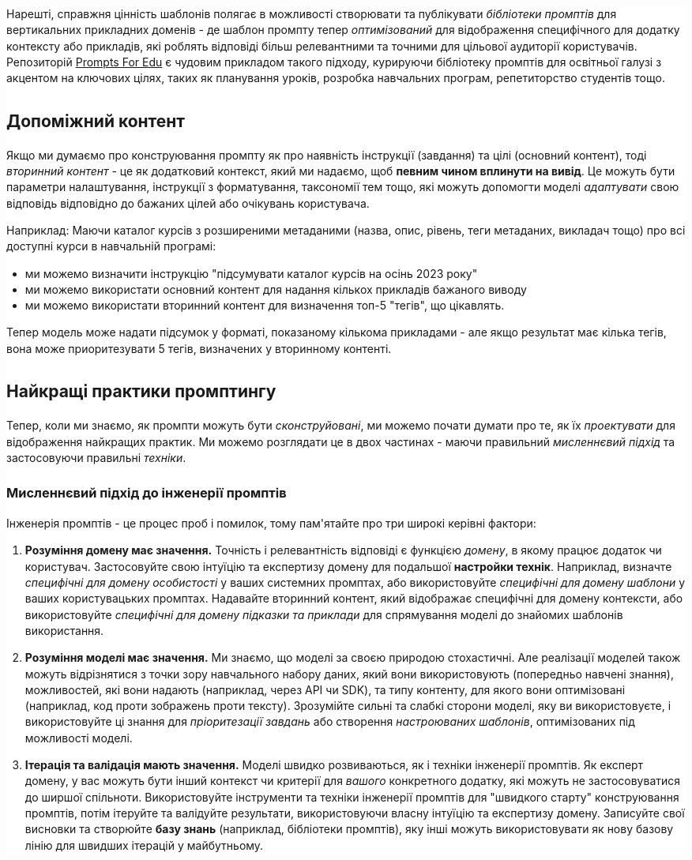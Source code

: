 Нарешті, справжня цінність шаблонів полягає в можливості створювати та публікувати _бібліотеки промптів_ для вертикальних прикладних доменів - де шаблон промпту тепер _оптимізований_ для відображення специфічного для додатку контексту або прикладів, які роблять відповіді більш релевантними та точними для цільової аудиторії користувачів. Репозиторій [Prompts For Edu](https://github.com/microsoft/prompts-for-edu?WT.mc_id=academic-105485-koreyst) є чудовим прикладом такого підходу, курируючи бібліотеку промптів для освітньої галузі з акцентом на ключових цілях, таких як планування уроків, розробка навчальних програм, репетиторство студентів тощо.

## Допоміжний контент

Якщо ми думаємо про конструювання промпту як про наявність інструкції (завдання) та цілі (основний контент), тоді _вторинний контент_ - це як додатковий контекст, який ми надаємо, щоб **певним чином вплинути на вивід**. Це можуть бути параметри налаштування, інструкції з форматування, таксономії тем тощо, які можуть допомогти моделі _адаптувати_ свою відповідь відповідно до бажаних цілей або очікувань користувача.

Наприклад: Маючи каталог курсів з розширеними метаданими (назва, опис, рівень, теги метаданих, викладач тощо) про всі доступні курси в навчальній програмі:

- ми можемо визначити інструкцію "підсумувати каталог курсів на осінь 2023 року"
- ми можемо використати основний контент для надання кількох прикладів бажаного виводу
- ми можемо використати вторинний контент для визначення топ-5 "тегів", що цікавлять.

Тепер модель може надати підсумок у форматі, показаному кількома прикладами - але якщо результат має кілька тегів, вона може приоритезувати 5 тегів, визначених у вторинному контенті.

## Найкращі практики промптингу

Тепер, коли ми знаємо, як промпти можуть бути _сконструйовані_, ми можемо почати думати про те, як їх _проектувати_ для відображення найкращих практик. Ми можемо розглядати це в двох частинах - маючи правильний _мисленнєвий підхід_ та застосовуючи правильні _техніки_.

### Мисленнєвий підхід до інженерії промптів

Інженерія промптів - це процес проб і помилок, тому пам'ятайте про три широкі керівні фактори:

1. **Розуміння домену має значення.** Точність і релевантність відповіді є функцією _домену_, в якому працює додаток чи користувач. Застосовуйте свою інтуїцію та експертизу домену для подальшої **настройки технік**. Наприклад, визначте _специфічні для домену особистості_ у ваших системних промптах, або використовуйте _специфічні для домену шаблони_ у ваших користувацьких промптах. Надавайте вторинний контент, який відображає специфічні для домену контексти, або використовуйте _специфічні для домену підказки та приклади_ для спрямування моделі до знайомих шаблонів використання.

2. **Розуміння моделі має значення.** Ми знаємо, що моделі за своєю природою стохастичні. Але реалізації моделей також можуть відрізнятися з точки зору навчального набору даних, який вони використовують (попередньо навчені знання), можливостей, які вони надають (наприклад, через API чи SDK), та типу контенту, для якого вони оптимізовані (наприклад, код проти зображень проти тексту). Зрозумійте сильні та слабкі сторони моделі, яку ви використовуєте, і використовуйте ці знання для _пріоритезації завдань_ або створення _настроюваних шаблонів_, оптимізованих під можливості моделі.

3. **Ітерація та валідація мають значення.** Моделі швидко розвиваються, як і техніки інженерії промптів. Як експерт домену, у вас можуть бути інший контекст чи критерії для _вашого_ конкретного додатку, які можуть не застосовуватися до ширшої спільноти. Використовуйте інструменти та техніки інженерії промптів для "швидкого старту" конструювання промптів, потім ітеруйте та валідуйте результати, використовуючи власну інтуїцію та експертизу домену. Записуйте свої висновки та створюйте **базу знань** (наприклад, бібліотеки промптів), яку інші можуть використовувати як нову базову лінію для швидших ітерацій у майбутньому.
